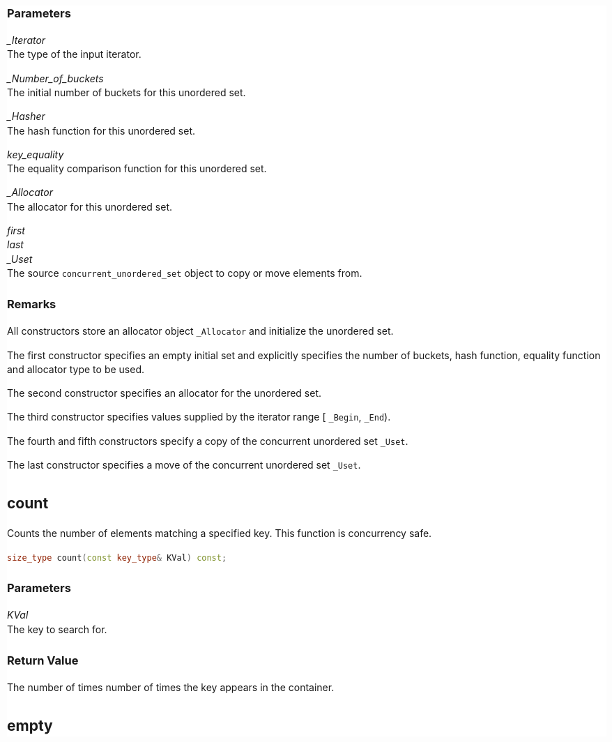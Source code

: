 ### Parameters

*_Iterator*<br/>
The type of the input iterator.

*_Number_of_buckets*<br/>
The initial number of buckets for this unordered set.

*_Hasher*<br/>
The hash function for this unordered set.

*key_equality*<br/>
The equality comparison function for this unordered set.

*_Allocator*<br/>
The allocator for this unordered set.

*first*<br/>
*last*<br/>
*_Uset*<br/>
The source `concurrent_unordered_set` object to copy or move elements from.

### Remarks

All constructors store an allocator object `_Allocator` and initialize the unordered set.

The first constructor specifies an empty initial set and explicitly specifies the number of buckets, hash function, equality function and allocator type to be used.

The second constructor specifies an allocator for the unordered set.

The third constructor specifies values supplied by the iterator range [ `_Begin`, `_End`).

The fourth and fifth constructors specify a copy of the concurrent unordered set `_Uset`.

The last constructor specifies a move of the concurrent unordered set `_Uset`.

## <a name="count"></a> count

Counts the number of elements matching a specified key. This function is concurrency safe.

```cpp
size_type count(const key_type& KVal) const;
```

### Parameters

*KVal*<br/>
The key to search for.

### Return Value

The number of times number of times the key appears in the container.

## <a name="empty"></a> empty
